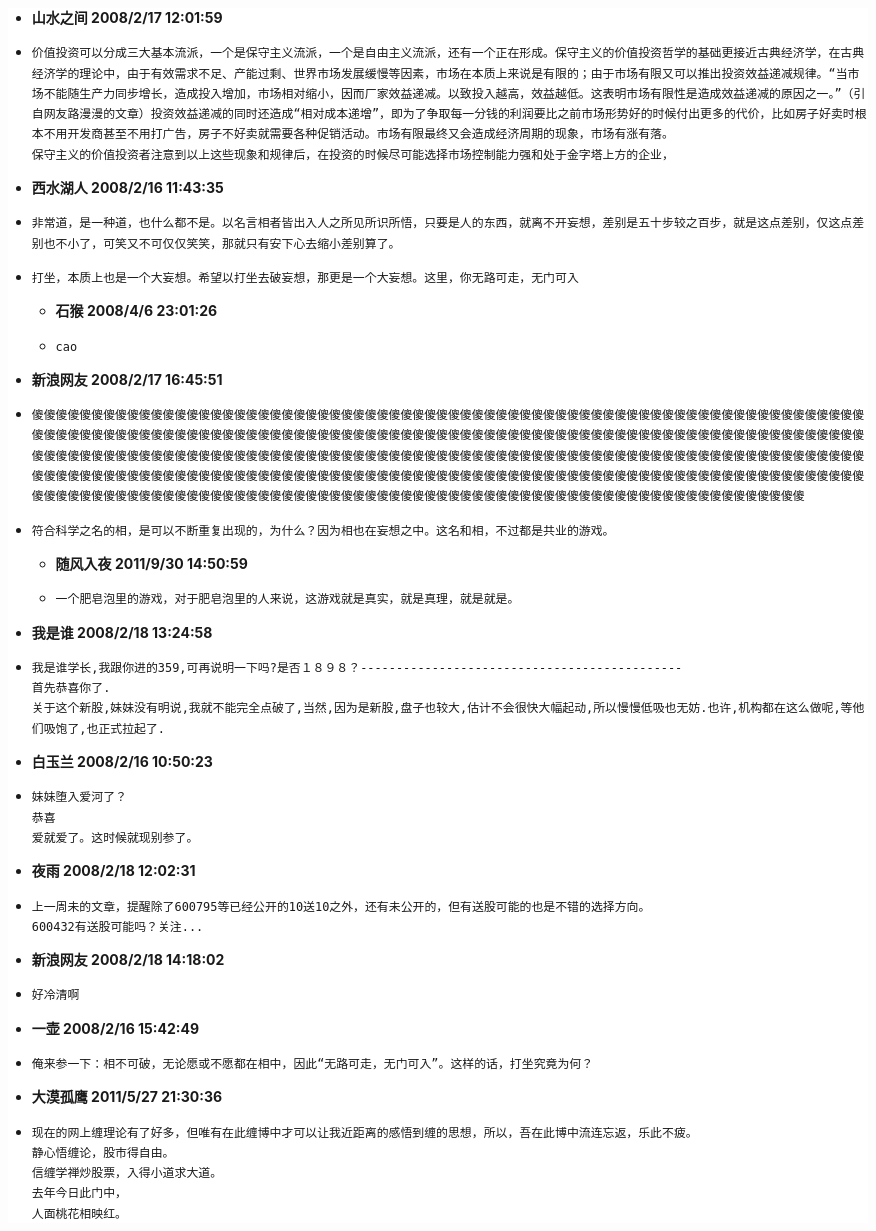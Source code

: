 - **山水之间 2008/2/17 12:01:59**
- ```
  价值投资可以分成三大基本流派，一个是保守主义流派，一个是自由主义流派，还有一个正在形成。保守主义的价值投资哲学的基础更接近古典经济学，在古典经济学的理论中，由于有效需求不足、产能过剩、世界市场发展缓慢等因素，市场在本质上来说是有限的；由于市场有限又可以推出投资效益递减规律。“当市场不能随生产力同步增长，造成投入增加，市场相对缩小，因而厂家效益递减。以致投入越高，效益越低。这表明市场有限性是造成效益递减的原因之一。”（引自网友路漫漫的文章）投资效益递减的同时还造成“相对成本递增”，即为了争取每一分钱的利润要比之前市场形势好的时候付出更多的代价，比如房子好卖时根本不用开发商甚至不用打广告，房子不好卖就需要各种促销活动。市场有限最终又会造成经济周期的现象，市场有涨有落。
  保守主义的价值投资者注意到以上这些现象和规律后，在投资的时候尽可能选择市场控制能力强和处于金字塔上方的企业，
  ```
- **西水湖人 2008/2/16 11:43:35**
- ```
  非常道，是一种道，也什么都不是。以名言相者皆出入人之所见所识所悟，只要是人的东西，就离不开妄想，差别是五十步较之百步，就是这点差别，仅这点差别也不小了，可笑又不可仅仅笑笑，那就只有安下心去缩小差别算了。
  ```
- ```
  打坐，本质上也是一个大妄想。希望以打坐去破妄想，那更是一个大妄想。这里，你无路可走，无门可入
  ```
   - **石猴 2008/4/6 23:01:26**
   - ```
     cao
     ```
- **新浪网友 2008/2/17 16:45:51**
- ```
  傻傻傻傻傻傻傻傻傻傻傻傻傻傻傻傻傻傻傻傻傻傻傻傻傻傻傻傻傻傻傻傻傻傻傻傻傻傻傻傻傻傻傻傻傻傻傻傻傻傻傻傻傻傻傻傻傻傻傻傻傻傻傻傻傻傻傻傻傻傻傻傻傻傻傻傻傻傻傻傻傻傻傻傻傻傻傻傻傻傻傻傻傻傻傻傻傻傻傻傻傻傻傻傻傻傻傻傻傻傻傻傻傻傻傻傻傻傻傻傻傻傻傻傻傻傻傻傻傻傻傻傻傻傻傻傻傻傻傻傻傻傻傻傻傻傻傻傻傻傻傻傻傻傻傻傻傻傻傻傻傻傻傻傻傻傻傻傻傻傻傻傻傻傻傻傻傻傻傻傻傻傻傻傻傻傻傻傻傻傻傻傻傻傻傻傻傻傻傻傻傻傻傻傻傻傻傻傻傻傻傻傻傻傻傻傻傻傻傻傻傻傻傻傻傻傻傻傻傻傻傻傻傻傻傻傻傻傻傻傻傻傻傻傻傻傻傻傻傻傻傻傻傻傻傻傻傻傻傻傻傻傻傻傻傻傻傻傻傻傻傻傻傻傻傻傻傻傻傻傻傻傻傻傻傻傻傻傻傻傻傻傻傻傻傻傻傻傻傻傻傻傻傻傻傻傻傻傻傻傻傻傻傻傻傻傻傻傻傻傻傻傻傻傻傻傻傻傻傻傻傻傻傻傻傻傻傻傻傻傻傻傻傻傻傻
  ```
- ```
  符合科学之名的相，是可以不断重复出现的，为什么？因为相也在妄想之中。这名和相，不过都是共业的游戏。
  ```
   - **随风入夜 2011/9/30 14:50:59**
   - ```
     一个肥皂泡里的游戏，对于肥皂泡里的人来说，这游戏就是真实，就是真理，就是就是。
     ```
- **我是谁 2008/2/18 13:24:58**
- ```
  我是谁学长,我跟你进的359,可再说明一下吗?是否１８９８？---------------------------------------------
  首先恭喜你了.
  关于这个新股,妹妹没有明说,我就不能完全点破了,当然,因为是新股,盘子也较大,估计不会很快大幅起动,所以慢慢低吸也无妨.也许,机构都在这么做呢,等他们吸饱了,也正式拉起了.
  ```
- **白玉兰 2008/2/16 10:50:23**
- ```
  妹妹堕入爱河了？
  恭喜
  爱就爱了。这时候就现别参了。
  ```
- **夜雨 2008/2/18 12:02:31**
- ```
  上一周未的文章，提醒除了600795等已经公开的10送10之外，还有未公开的，但有送股可能的也是不错的选择方向。
  600432有送股可能吗？关注...
  ```
- **新浪网友 2008/2/18 14:18:02**
- ```
  好冷清啊
  ```
- **一壶 2008/2/16 15:42:49**
- ```
  俺来参一下：相不可破，无论愿或不愿都在相中，因此“无路可走，无门可入”。这样的话，打坐究竟为何？
  ```
- **大漠孤鹰 2011/5/27 21:30:36**
- ```
  现在的网上缠理论有了好多，但唯有在此缠博中才可以让我近距离的感悟到缠的思想，所以，吾在此博中流连忘返，乐此不疲。
  静心悟缠论，股市得自由。
  信缠学禅炒股票，入得小道求大道。
  去年今日此门中，
  人面桃花相映红。